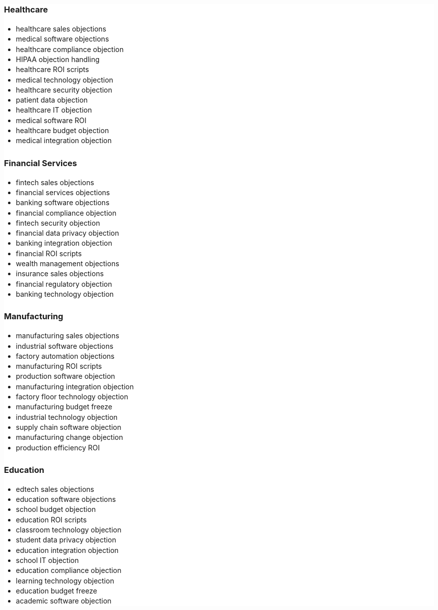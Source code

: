 ### Healthcare
- healthcare sales objections
- medical software objections
- healthcare compliance objection
- HIPAA objection handling
- healthcare ROI scripts
- medical technology objection
- healthcare security objection
- patient data objection
- healthcare IT objection
- medical software ROI
- healthcare budget objection
- medical integration objection

### Financial Services
- fintech sales objections
- financial services objections
- banking software objections
- financial compliance objection
- fintech security objection
- financial data privacy objection
- banking integration objection
- financial ROI scripts
- wealth management objections
- insurance sales objections
- financial regulatory objection
- banking technology objection

### Manufacturing
- manufacturing sales objections
- industrial software objections
- factory automation objections
- manufacturing ROI scripts
- production software objection
- manufacturing integration objection
- factory floor technology objection
- manufacturing budget freeze
- industrial technology objection
- supply chain software objection
- manufacturing change objection
- production efficiency ROI

### Education
- edtech sales objections
- education software objections
- school budget objection
- education ROI scripts
- classroom technology objection
- student data privacy objection
- education integration objection
- school IT objection
- education compliance objection
- learning technology objection
- education budget freeze
- academic software objection
